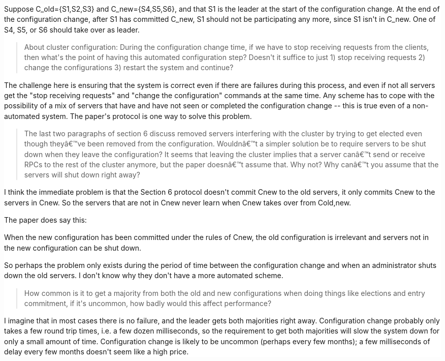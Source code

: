 
Suppose C_old={S1,S2,S3} and C_new={S4,S5,S6}, and that S1 is the leader
at the start of the configuration change. At the end of the
configuration change, after S1 has committed C_new, S1 should not be
participating any more, since S1 isn't in C_new. One of S4, S5, or S6
should take over as leader.


> About cluster configuration: During the configuration change time, if
> we have to stop receiving requests from the clients, then what's the
> point of having this automated configuration step? Doesn't it suffice
> to just 1) stop receiving requests 2) change the configurations 3)
> restart the system and continue?


The challenge here is ensuring that the system is correct even if there
are failures during this process, and even if not all servers get the
"stop receiving requests" and "change the configuration" commands at the
same time. Any scheme has to cope with the possibility of a mix of
servers that have and have not seen or completed the configuration
change -- this is true even of a non-automated system. The paper's
protocol is one way to solve this problem.


> The last two paragraphs of section 6 discuss removed servers
> interfering with the cluster by trying to get elected even though
> theyâ€™ve been removed from the configuration.
> Wouldnâ€™t a simpler solution be to require servers to be
> shut down when they leave the configuration? It seems that leaving the
> cluster implies that a server canâ€™t send or receive RPCs to
> the rest of the cluster anymore, but the paper doesnâ€™t
> assume that. Why not? Why canâ€™t you assume that the servers
> will shut down right away?

I think the immediate problem is that the Section 6 protocol doesn't
commit Cnew to the old servers, it only commits Cnew to the servers in
Cnew. So the servers that are not in Cnew never learn when Cnew takes
over from Cold,new.

The paper does say this:

  When the new configuration has been committed under the rules of Cnew,
  the old configuration is irrelevant and servers not in the new
  configuration can be shut down.

So perhaps the problem only exists during the period of time between the
configuration change and when an administrator shuts down the old
servers. I don't know why they don't have a more automated scheme.


> How common is it to get a majority from both the old and new
> configurations when doing things like elections and entry commitment,
> if it's uncommon, how badly would this affect performance?


I imagine that in most cases there is no failure, and the leader gets
both majorities right away. Configuration change probably only takes a
few round trip times, i.e. a few dozen milliseconds, so the requirement
to get both majorities will slow the system down for only a small amount
of time. Configuration change is likely to be uncommon (perhaps every
few months); a few milliseconds of delay every few months doesn't seem
like a high price.
